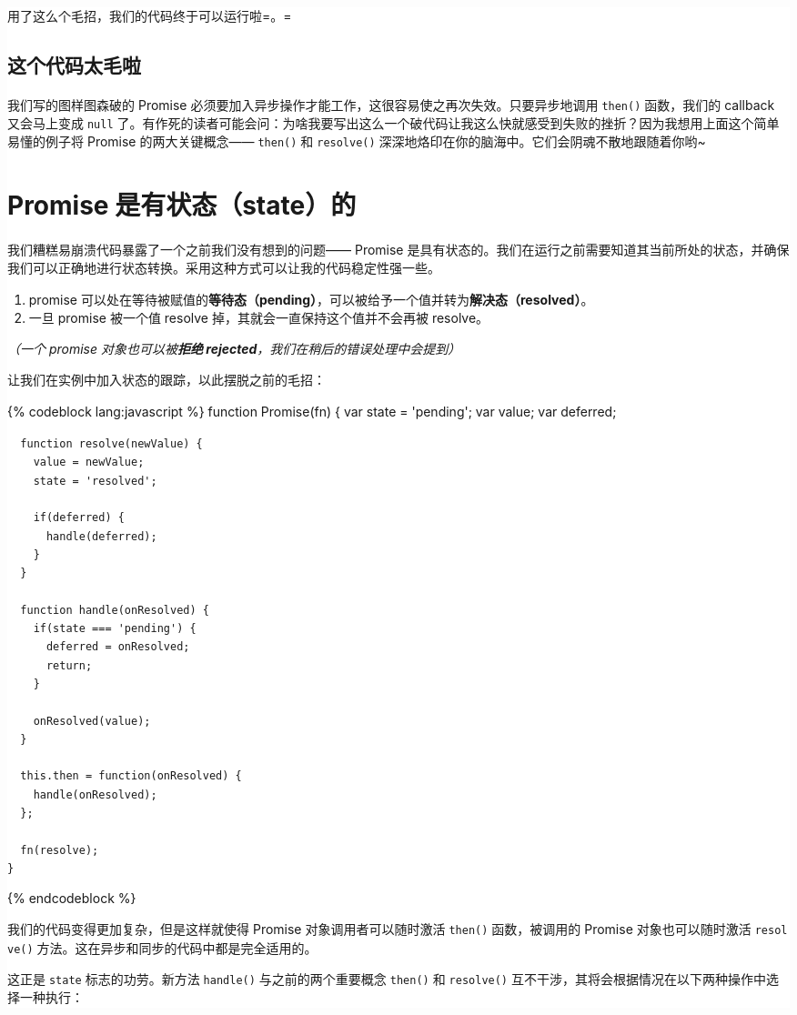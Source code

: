 用了这么个毛招，我们的代码终于可以运行啦=。=

## 这个代码太毛啦

我们写的图样图森破的 Promise 必须要加入异步操作才能工作，这很容易使之再次失效。只要异步地调用 `then()` 函数，我们的 callback 又会马上变成 `null` 了。有作死的读者可能会问：为啥我要写出这么一个破代码让我这么快就感受到失败的挫折？因为我想用上面这个简单易懂的例子将 Promise 的两大关键概念—— `then()` 和 `resolve()` 深深地烙印在你的脑海中。它们会阴魂不散地跟随着你哟~

# Promise 是有状态（state）的

我们糟糕易崩溃代码暴露了一个之前我们没有想到的问题—— Promise 是具有状态的。我们在运行之前需要知道其当前所处的状态，并确保我们可以正确地进行状态转换。采用这种方式可以让我的代码稳定性强一些。

 1. promise 可以处在等待被赋值的**等待态（pending）**，可以被给予一个值并转为**解决态（resolved）**。
 2. 一旦 promise 被一个值 resolve 掉，其就会一直保持这个值并不会再被 resolve。

*（一个 promise 对象也可以被**拒绝 rejected**，我们在稍后的错误处理中会提到）*

让我们在实例中加入状态的跟踪，以此摆脱之前的毛招：

{% codeblock lang:javascript %}
    function Promise(fn) {
      var state = 'pending';
      var value;
      var deferred;

      function resolve(newValue) {
        value = newValue;
        state = 'resolved';

        if(deferred) {
          handle(deferred);
        }
      }

      function handle(onResolved) {
        if(state === 'pending') {
          deferred = onResolved;
          return;
        }

        onResolved(value);
      }

      this.then = function(onResolved) {
        handle(onResolved);
      };

      fn(resolve);
    }
{% endcodeblock %}

我们的代码变得更加复杂，但是这样就使得 Promise 对象调用者可以随时激活 `then()` 函数，被调用的 Promise 对象也可以随时激活 `resolve()` 方法。这在异步和同步的代码中都是完全适用的。

这正是 `state` 标志的功劳。新方法 `handle()` 与之前的两个重要概念 `then()` 和 `resolve()` 互不干涉，其将会根据情况在以下两种操作中选择一种执行：
